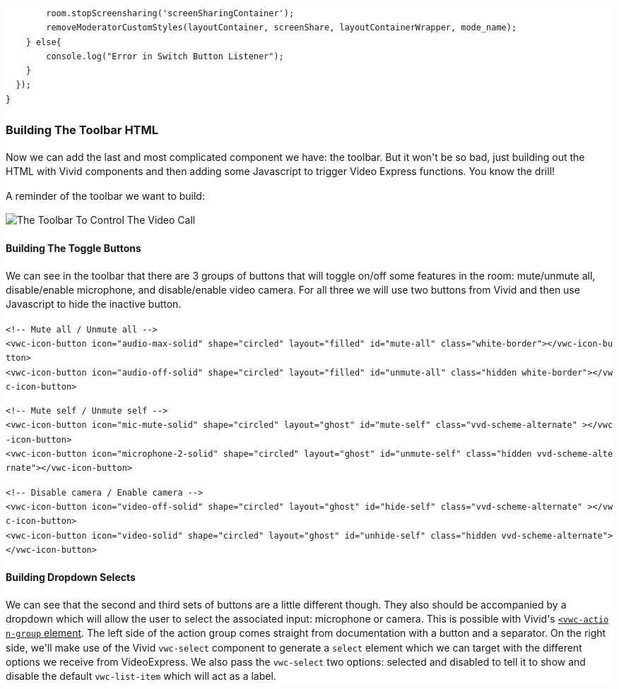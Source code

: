 ```
        room.stopScreensharing('screenSharingContainer');
        removeModeratorCustomStyles(layoutContainer, screenShare, layoutContainerWrapper, mode_name);
    } else{
        console.log("Error in Switch Button Listener");
    }
  });
}
```

### Building The Toolbar HTML

Now we can add the last and most complicated component we have: the toolbar. But it won't be so bad, just building out the HTML with Vivid components and then adding some Javascript to trigger Video Express functions. You know the drill!

A reminder of the toolbar we want to build:

![The Toolbar To Control The Video Call](/content/blog/vonage-video-express-with-ruby-on-rails/screen-shot-2022-07-01-at-13.25.36.png "The Toolbar To Control The Video Call")

#### Building The Toggle Buttons

We can see in the toolbar that there are 3 groups of buttons that will toggle on/off some features in the room: mute/unmute all, disable/enable microphone, and disable/enable video camera. For all three we will use two buttons from Vivid and then use Javascript to hide the inactive button.

```
<!-- Mute all / Unmute all -->
<vwc-icon-button icon="audio-max-solid" shape="circled" layout="filled" id="mute-all" class="white-border"></vwc-icon-button>
<vwc-icon-button icon="audio-off-solid" shape="circled" layout="filled" id="unmute-all" class="hidden white-border"></vwc-icon-button>
```

```
<!-- Mute self / Unmute self -->
<vwc-icon-button icon="mic-mute-solid" shape="circled" layout="ghost" id="mute-self" class="vvd-scheme-alternate" ></vwc-icon-button>
<vwc-icon-button icon="microphone-2-solid" shape="circled" layout="ghost" id="unmute-self" class="hidden vvd-scheme-alternate"></vwc-icon-button>
```

```
<!-- Disable camera / Enable camera -->
<vwc-icon-button icon="video-off-solid" shape="circled" layout="ghost" id="hide-self" class="vvd-scheme-alternate" ></vwc-icon-button>
<vwc-icon-button icon="video-solid" shape="circled" layout="ghost" id="unhide-self" class="hidden vvd-scheme-alternate"></vwc-icon-button>
```

#### Building Dropdown Selects

We can see that the second and third sets of buttons are a little different though. They also should be accompanied by a dropdown which will allow the user to select the associated input: microphone or camera. This is possible with Vivid's [`<vwc-action-group` element](https://vivid.vonage.com/?path=/story/alpha-components-actiongroup--split-button). The left side of the action group comes straight from documentation with a button and a separator. On the right side, we'll make use of the Vivid `vwc-select` component to generate a `select` element which we can target with the different options we receive from VideoExpress. We also pass the `vwc-select` two options: selected and disabled to tell it to show and disable the default `vwc-list-item` which will act as a label.
